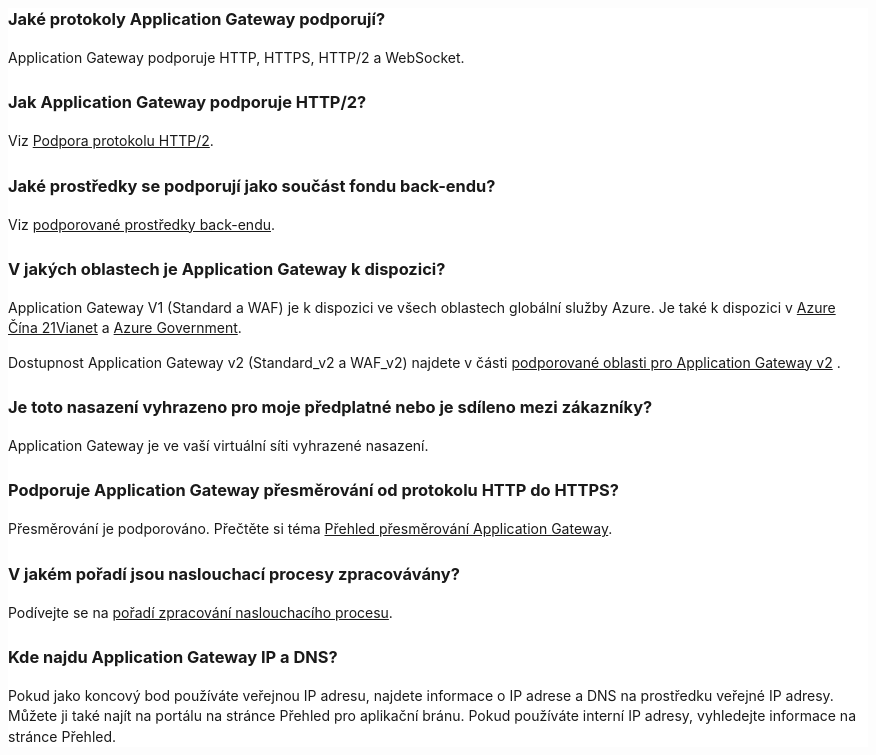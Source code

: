 ### <a name="what-protocols-does-application-gateway-support"></a>Jaké protokoly Application Gateway podporují?

Application Gateway podporuje HTTP, HTTPS, HTTP/2 a WebSocket.

### <a name="how-does-application-gateway-support-http2"></a>Jak Application Gateway podporuje HTTP/2?

Viz [Podpora protokolu HTTP/2](./configuration-listeners.md#http2-support).

### <a name="what-resources-are-supported-as-part-of-a-backend-pool"></a>Jaké prostředky se podporují jako součást fondu back-endu?

Viz [podporované prostředky back-endu](./application-gateway-components.md#backend-pools).

### <a name="in-what-regions-is-application-gateway-available"></a>V jakých oblastech je Application Gateway k dispozici?

Application Gateway V1 (Standard a WAF) je k dispozici ve všech oblastech globální služby Azure. Je také k dispozici v [Azure Čína 21Vianet](https://www.azure.cn/) a [Azure Government](https://azure.microsoft.com/overview/clouds/government/).

Dostupnost Application Gateway v2 (Standard_v2 a WAF_v2) najdete v části [podporované oblasti pro Application Gateway v2](./application-gateway-autoscaling-zone-redundant.md#supported-regions) .

### <a name="is-this-deployment-dedicated-for-my-subscription-or-is-it-shared-across-customers"></a>Je toto nasazení vyhrazeno pro moje předplatné nebo je sdíleno mezi zákazníky?

Application Gateway je ve vaší virtuální síti vyhrazené nasazení.

### <a name="does-application-gateway-support-http-to-https-redirection"></a>Podporuje Application Gateway přesměrování od protokolu HTTP do HTTPS?

Přesměrování je podporováno. Přečtěte si téma [Přehled přesměrování Application Gateway](./redirect-overview.md).

### <a name="in-what-order-are-listeners-processed"></a>V jakém pořadí jsou naslouchací procesy zpracovávány?

Podívejte se na [pořadí zpracování naslouchacího procesu](./configuration-listeners.md#order-of-processing-listeners).

### <a name="where-do-i-find-the-application-gateway-ip-and-dns"></a>Kde najdu Application Gateway IP a DNS?

Pokud jako koncový bod používáte veřejnou IP adresu, najdete informace o IP adrese a DNS na prostředku veřejné IP adresy. Můžete ji také najít na portálu na stránce Přehled pro aplikační bránu. Pokud používáte interní IP adresy, vyhledejte informace na stránce Přehled.
